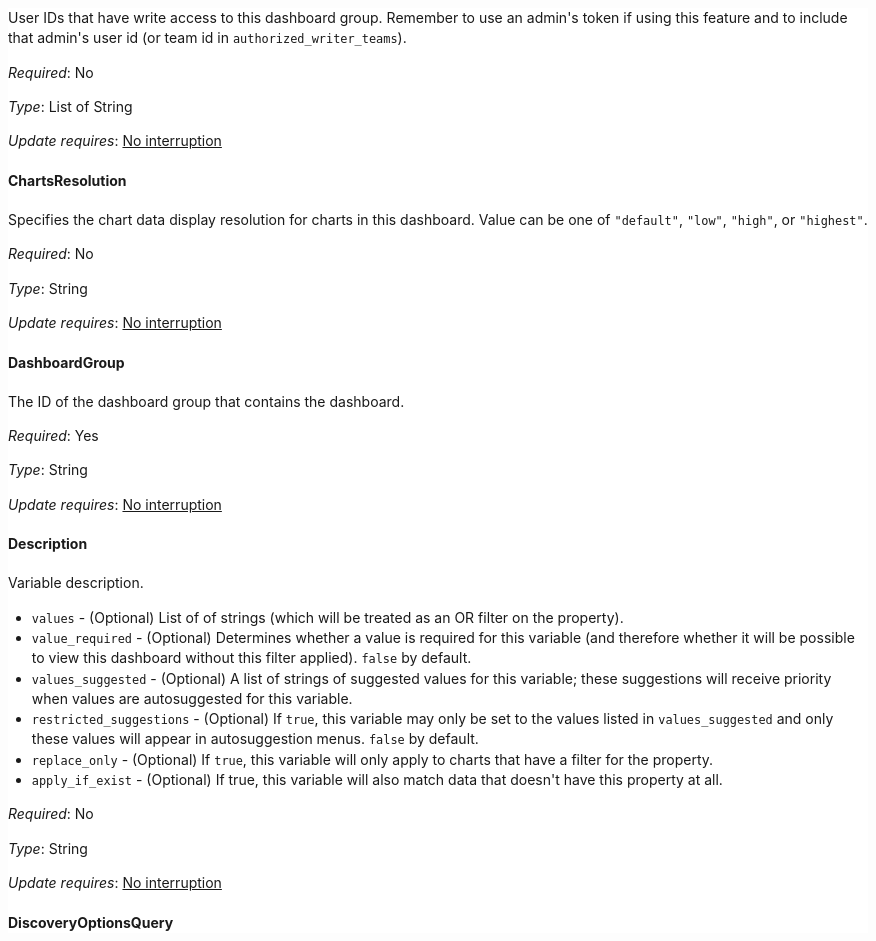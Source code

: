 User IDs that have write access to this dashboard group. Remember to use an admin's token if using this feature and to include that admin's user id (or team id in `authorized_writer_teams`).

_Required_: No

_Type_: List of String

_Update requires_: [No interruption](https://docs.aws.amazon.com/AWSCloudFormation/latest/UserGuide/using-cfn-updating-stacks-update-behaviors.html#update-no-interrupt)

#### ChartsResolution

Specifies the chart data display resolution for charts in this dashboard. Value can be one of `"default"`,  `"low"`, `"high"`, or  `"highest"`.

_Required_: No

_Type_: String

_Update requires_: [No interruption](https://docs.aws.amazon.com/AWSCloudFormation/latest/UserGuide/using-cfn-updating-stacks-update-behaviors.html#update-no-interrupt)

#### DashboardGroup

The ID of the dashboard group that contains the dashboard.

_Required_: Yes

_Type_: String

_Update requires_: [No interruption](https://docs.aws.amazon.com/AWSCloudFormation/latest/UserGuide/using-cfn-updating-stacks-update-behaviors.html#update-no-interrupt)

#### Description

Variable description.
* `values` - (Optional) List of of strings (which will be treated as an OR filter on the property).
* `value_required` - (Optional) Determines whether a value is required for this variable (and therefore whether it will be possible to view this dashboard without this filter applied). `false` by default.
* `values_suggested` - (Optional) A list of strings of suggested values for this variable; these suggestions will receive priority when values are autosuggested for this variable.
* `restricted_suggestions` - (Optional) If `true`, this variable may only be set to the values listed in `values_suggested` and only these values will appear in autosuggestion menus. `false` by default.
* `replace_only` - (Optional) If `true`, this variable will only apply to charts that have a filter for the property.
* `apply_if_exist` - (Optional) If true, this variable will also match data that doesn't have this property at all.

_Required_: No

_Type_: String

_Update requires_: [No interruption](https://docs.aws.amazon.com/AWSCloudFormation/latest/UserGuide/using-cfn-updating-stacks-update-behaviors.html#update-no-interrupt)

#### DiscoveryOptionsQuery
